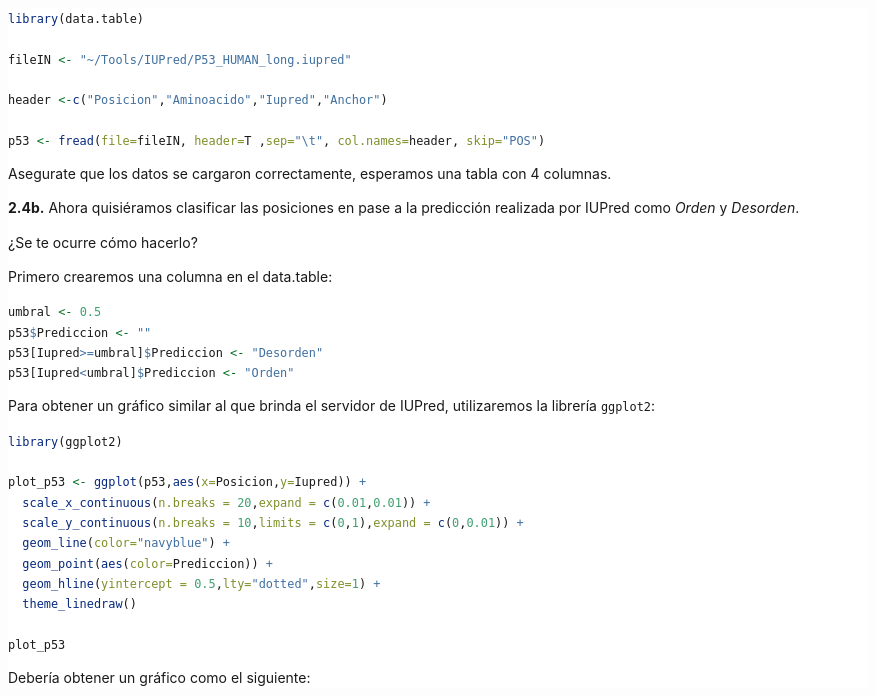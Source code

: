 ``` R
library(data.table)

fileIN <- "~/Tools/IUPred/P53_HUMAN_long.iupred"

header <-c("Posicion","Aminoacido","Iupred","Anchor")

p53 <- fread(file=fileIN, header=T ,sep="\t", col.names=header, skip="POS")
```
Asegurate que los datos se cargaron correctamente, esperamos una tabla con 4 columnas.

**2.4b.** Ahora quisiéramos clasificar las posiciones en pase a la predicción realizada por IUPred como *Orden* y *Desorden*.

¿Se te ocurre cómo hacerlo?

Primero crearemos una columna en el data.table:

``` R
umbral <- 0.5
p53$Prediccion <- ""
p53[Iupred>=umbral]$Prediccion <- "Desorden"
p53[Iupred<umbral]$Prediccion <- "Orden"
```

Para obtener un gráfico similar al que brinda el servidor de IUPred, utilizaremos la librería `ggplot2`:

``` R
library(ggplot2)

plot_p53 <- ggplot(p53,aes(x=Posicion,y=Iupred)) +
  scale_x_continuous(n.breaks = 20,expand = c(0.01,0.01)) +
  scale_y_continuous(n.breaks = 10,limits = c(0,1),expand = c(0,0.01)) +
  geom_line(color="navyblue") +
  geom_point(aes(color=Prediccion)) +
  geom_hline(yintercept = 0.5,lty="dotted",size=1) +
  theme_linedraw()

plot_p53
```

Debería obtener un gráfico como el siguiente:

